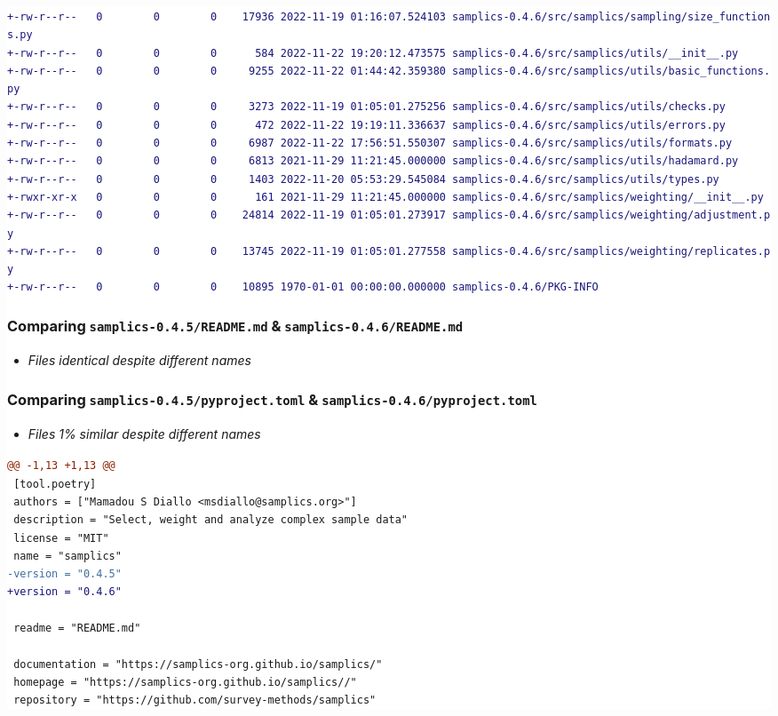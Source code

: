 ```diff
+-rw-r--r--   0        0        0    17936 2022-11-19 01:16:07.524103 samplics-0.4.6/src/samplics/sampling/size_functions.py
+-rw-r--r--   0        0        0      584 2022-11-22 19:20:12.473575 samplics-0.4.6/src/samplics/utils/__init__.py
+-rw-r--r--   0        0        0     9255 2022-11-22 01:44:42.359380 samplics-0.4.6/src/samplics/utils/basic_functions.py
+-rw-r--r--   0        0        0     3273 2022-11-19 01:05:01.275256 samplics-0.4.6/src/samplics/utils/checks.py
+-rw-r--r--   0        0        0      472 2022-11-22 19:19:11.336637 samplics-0.4.6/src/samplics/utils/errors.py
+-rw-r--r--   0        0        0     6987 2022-11-22 17:56:51.550307 samplics-0.4.6/src/samplics/utils/formats.py
+-rw-r--r--   0        0        0     6813 2021-11-29 11:21:45.000000 samplics-0.4.6/src/samplics/utils/hadamard.py
+-rw-r--r--   0        0        0     1403 2022-11-20 05:53:29.545084 samplics-0.4.6/src/samplics/utils/types.py
+-rwxr-xr-x   0        0        0      161 2021-11-29 11:21:45.000000 samplics-0.4.6/src/samplics/weighting/__init__.py
+-rw-r--r--   0        0        0    24814 2022-11-19 01:05:01.273917 samplics-0.4.6/src/samplics/weighting/adjustment.py
+-rw-r--r--   0        0        0    13745 2022-11-19 01:05:01.277558 samplics-0.4.6/src/samplics/weighting/replicates.py
+-rw-r--r--   0        0        0    10895 1970-01-01 00:00:00.000000 samplics-0.4.6/PKG-INFO
```

### Comparing `samplics-0.4.5/README.md` & `samplics-0.4.6/README.md`

 * *Files identical despite different names*

### Comparing `samplics-0.4.5/pyproject.toml` & `samplics-0.4.6/pyproject.toml`

 * *Files 1% similar despite different names*

```diff
@@ -1,13 +1,13 @@
 [tool.poetry]
 authors = ["Mamadou S Diallo <msdiallo@samplics.org>"]
 description = "Select, weight and analyze complex sample data"
 license = "MIT"
 name = "samplics"
-version = "0.4.5"
+version = "0.4.6"
 
 readme = "README.md"
 
 documentation = "https://samplics-org.github.io/samplics/"
 homepage = "https://samplics-org.github.io/samplics//"
 repository = "https://github.com/survey-methods/samplics"
```
